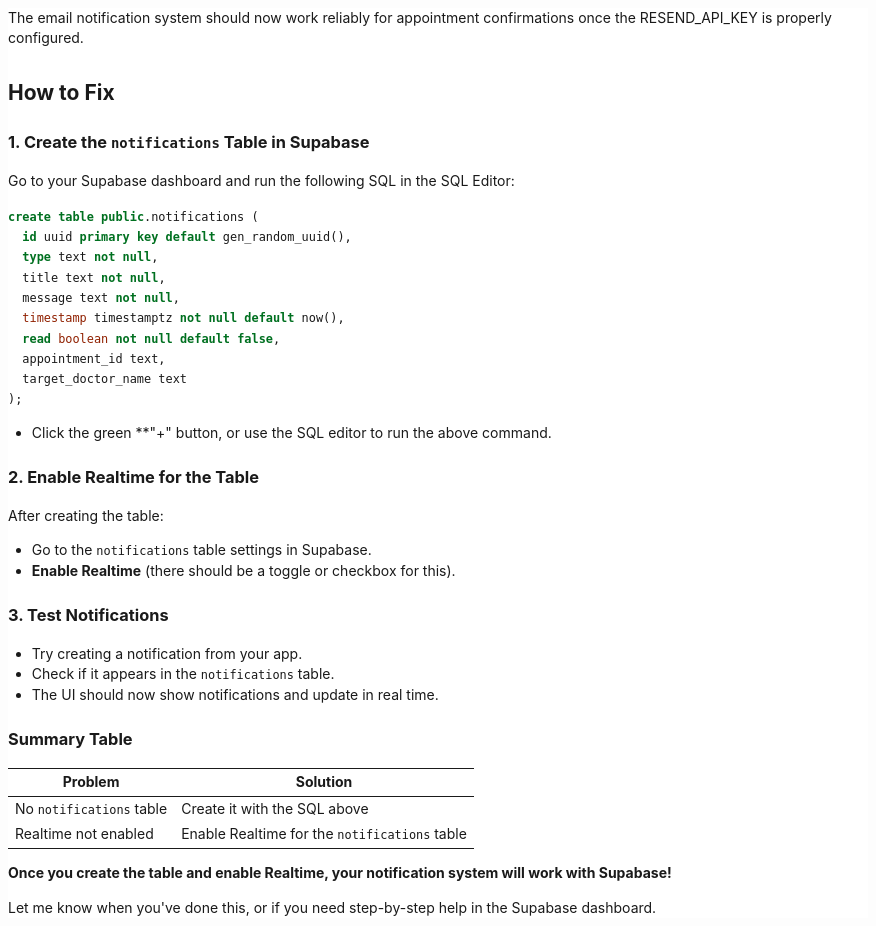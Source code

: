 The email notification system should now work reliably for appointment confirmations once the RESEND_API_KEY is properly configured. 

## How to Fix

### 1. Create the `notifications` Table in Supabase

Go to your Supabase dashboard and run the following SQL in the SQL Editor:

```sql
create table public.notifications (
  id uuid primary key default gen_random_uuid(),
  type text not null,
  title text not null,
  message text not null,
  timestamp timestamptz not null default now(),
  read boolean not null default false,
  appointment_id text,
  target_doctor_name text
);
```

- Click the green **"+" button, or use the SQL editor to run the above command.

### 2. Enable Realtime for the Table

After creating the table:
- Go to the `notifications` table settings in Supabase.
- **Enable Realtime** (there should be a toggle or checkbox for this).

### 3. Test Notifications

- Try creating a notification from your app.
- Check if it appears in the `notifications` table.
- The UI should now show notifications and update in real time.

### Summary Table

| Problem                  | Solution                                      |
|--------------------------|-----------------------------------------------|
| No `notifications` table | Create it with the SQL above                  |
| Realtime not enabled     | Enable Realtime for the `notifications` table |

**Once you create the table and enable Realtime, your notification system will work with Supabase!**

Let me know when you've done this, or if you need step-by-step help in the Supabase dashboard. 